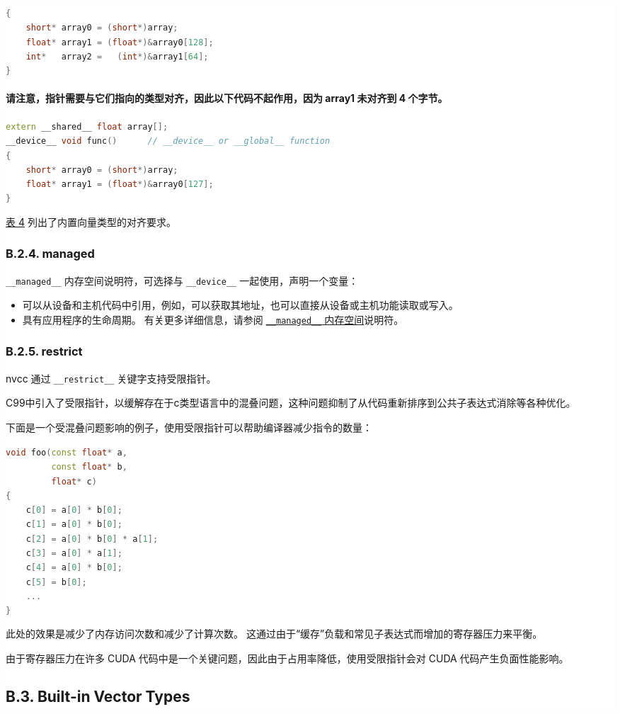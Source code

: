 ```C++
{
    short* array0 = (short*)array; 
    float* array1 = (float*)&array0[128];
    int*   array2 =   (int*)&array1[64];
}
```
#### 请注意，指针需要与它们指向的类型对齐，因此以下代码不起作用，因为 array1 未对齐到 4 个字节。
```C++
extern __shared__ float array[];
__device__ void func()      // __device__ or __global__ function
{
    short* array0 = (short*)array; 
    float* array1 = (float*)&array0[127];
}
```
[表 4](https://docs.nvidia.com/cuda/cuda-c-programming-guide/index.html#vector-types__alignment-requirements-in-device-code) 列出了内置向量类型的对齐要求。

### B.2.4. __managed__
`__managed__` 内存空间说明符，可选择与 `__device__` 一起使用，声明一个变量：

* 可以从设备和主机代码中引用，例如，可以获取其地址，也可以直接从设备或主机功能读取或写入。
* 具有应用程序的生命周期。
有关更多详细信息，请参阅 [`__managed__` 内存空间](https://docs.nvidia.com/cuda/cuda-c-programming-guide/index.html#managed-specifier)说明符。

### B.2.5. __restrict__
nvcc 通过 `__restrict__` 关键字支持受限指针。

C99中引入了受限指针，以缓解存在于c类型语言中的混叠问题，这种问题抑制了从代码重新排序到公共子表达式消除等各种优化。

下面是一个受混叠问题影响的例子，使用受限指针可以帮助编译器减少指令的数量：
```C++
void foo(const float* a,
         const float* b,
         float* c)
{
    c[0] = a[0] * b[0];
    c[1] = a[0] * b[0];
    c[2] = a[0] * b[0] * a[1];
    c[3] = a[0] * a[1];
    c[4] = a[0] * b[0];
    c[5] = b[0];
    ...
}
```

此处的效果是减少了内存访问次数和减少了计算次数。 这通过由于“缓存”负载和常见子表达式而增加的寄存器压力来平衡。

由于寄存器压力在许多 CUDA 代码中是一个关键问题，因此由于占用率降低，使用受限指针会对 CUDA 代码产生负面性能影响。

## B.3. Built-in Vector Types

